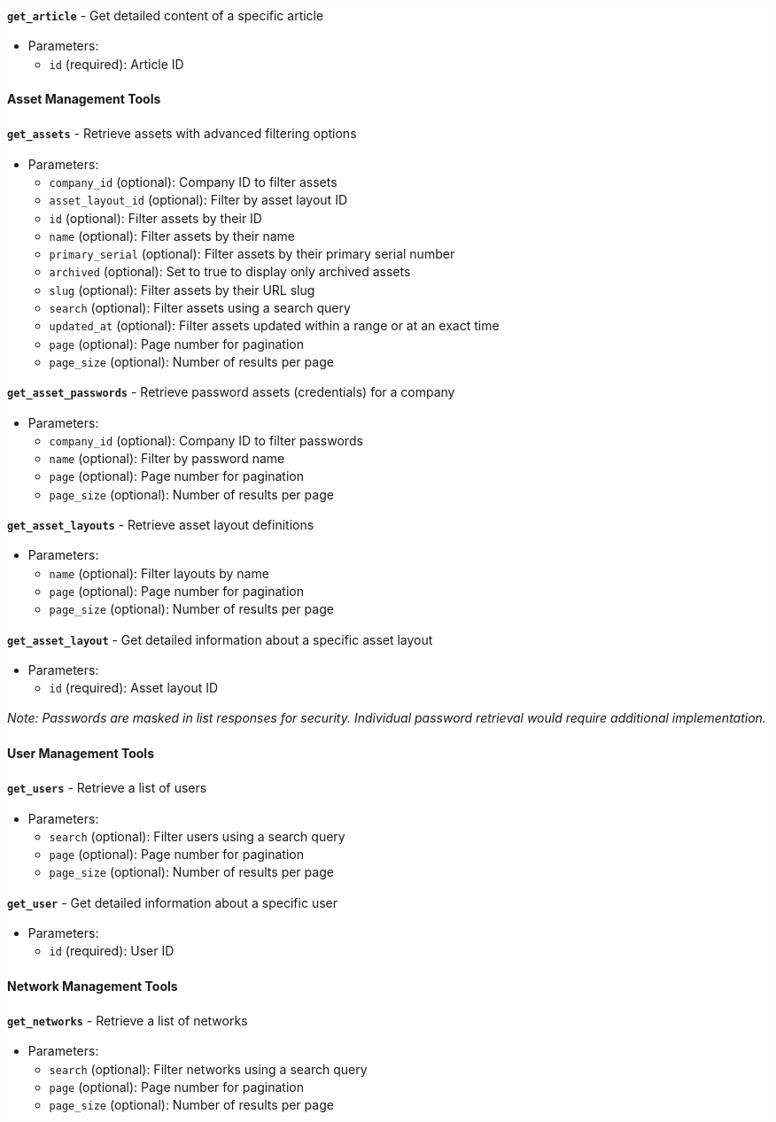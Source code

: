 **`get_article`** - Get detailed content of a specific article
- Parameters:
  - `id` (required): Article ID

#### Asset Management Tools

**`get_assets`** - Retrieve assets with advanced filtering options
- Parameters:
  - `company_id` (optional): Company ID to filter assets
  - `asset_layout_id` (optional): Filter by asset layout ID
  - `id` (optional): Filter assets by their ID
  - `name` (optional): Filter assets by their name
  - `primary_serial` (optional): Filter assets by their primary serial number
  - `archived` (optional): Set to true to display only archived assets
  - `slug` (optional): Filter assets by their URL slug
  - `search` (optional): Filter assets using a search query
  - `updated_at` (optional): Filter assets updated within a range or at an exact time
  - `page` (optional): Page number for pagination
  - `page_size` (optional): Number of results per page

**`get_asset_passwords`** - Retrieve password assets (credentials) for a company
- Parameters:
  - `company_id` (optional): Company ID to filter passwords
  - `name` (optional): Filter by password name
  - `page` (optional): Page number for pagination
  - `page_size` (optional): Number of results per page

**`get_asset_layouts`** - Retrieve asset layout definitions
- Parameters:
  - `name` (optional): Filter layouts by name
  - `page` (optional): Page number for pagination
  - `page_size` (optional): Number of results per page

**`get_asset_layout`** - Get detailed information about a specific asset layout
- Parameters:
  - `id` (required): Asset layout ID

*Note: Passwords are masked in list responses for security. Individual password retrieval would require additional implementation.*

#### User Management Tools

**`get_users`** - Retrieve a list of users
- Parameters:
  - `search` (optional): Filter users using a search query
  - `page` (optional): Page number for pagination
  - `page_size` (optional): Number of results per page

**`get_user`** - Get detailed information about a specific user
- Parameters:
  - `id` (required): User ID

#### Network Management Tools

**`get_networks`** - Retrieve a list of networks
- Parameters:
  - `search` (optional): Filter networks using a search query
  - `page` (optional): Page number for pagination
  - `page_size` (optional): Number of results per page
